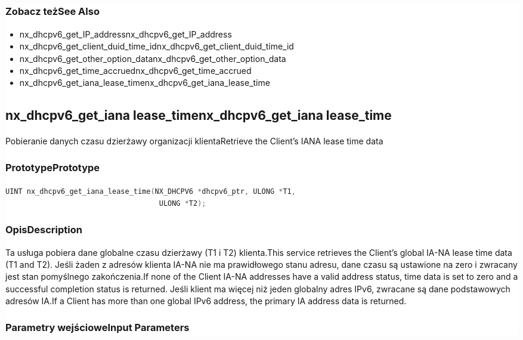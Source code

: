 ### <a name="see-also"></a><span data-ttu-id="69a33-381">Zobacz też</span><span class="sxs-lookup"><span data-stu-id="69a33-381">See Also</span></span>

- <span data-ttu-id="69a33-382">nx_dhcpv6_get_IP_address</span><span class="sxs-lookup"><span data-stu-id="69a33-382">nx_dhcpv6_get_IP_address</span></span>
- <span data-ttu-id="69a33-383">nx_dhcpv6_get_client_duid_time_id</span><span class="sxs-lookup"><span data-stu-id="69a33-383">nx_dhcpv6_get_client_duid_time_id</span></span>
- <span data-ttu-id="69a33-384">nx_dhcpv6_get_other_option_data</span><span class="sxs-lookup"><span data-stu-id="69a33-384">nx_dhcpv6_get_other_option_data</span></span>
- <span data-ttu-id="69a33-385">nx_dhcpv6_get_time_accrued</span><span class="sxs-lookup"><span data-stu-id="69a33-385">nx_dhcpv6_get_time_accrued</span></span>
- <span data-ttu-id="69a33-386">nx_dhcpv6_get_iana_lease_time</span><span class="sxs-lookup"><span data-stu-id="69a33-386">nx_dhcpv6_get_iana_lease_time</span></span>

## <a name="nx_dhcpv6_get_iana-lease_time"></a><span data-ttu-id="69a33-387">nx_dhcpv6_get_iana lease_time</span><span class="sxs-lookup"><span data-stu-id="69a33-387">nx_dhcpv6_get_iana lease_time</span></span>

<span data-ttu-id="69a33-388">Pobieranie danych czasu dzierżawy organizacji klienta</span><span class="sxs-lookup"><span data-stu-id="69a33-388">Retrieve the Client’s IANA lease time data</span></span>

### <a name="prototype"></a><span data-ttu-id="69a33-389">Prototype</span><span class="sxs-lookup"><span data-stu-id="69a33-389">Prototype</span></span>

```C
UINT nx_dhcpv6_get_iana_lease_time(NX_DHCPV6 *dhcpv6_ptr, ULONG *T1, 
                                    ULONG *T2);
```

### <a name="description"></a><span data-ttu-id="69a33-390">Opis</span><span class="sxs-lookup"><span data-stu-id="69a33-390">Description</span></span>

<span data-ttu-id="69a33-391">Ta usługa pobiera dane globalne czasu dzierżawy (T1 i T2) klienta.</span><span class="sxs-lookup"><span data-stu-id="69a33-391">This service retrieves the Client’s global IA-NA lease time data (T1 and T2).</span></span> <span data-ttu-id="69a33-392">Jeśli żaden z adresów klienta IA-NA nie ma prawidłowego stanu adresu, dane czasu są ustawione na zero i zwracany jest stan pomyślnego zakończenia.</span><span class="sxs-lookup"><span data-stu-id="69a33-392">If none of the Client IA-NA addresses have a valid address status, time data is set to zero and a successful completion status is returned.</span></span> <span data-ttu-id="69a33-393">Jeśli klient ma więcej niż jeden globalny adres IPv6, zwracane są dane podstawowych adresów IA.</span><span class="sxs-lookup"><span data-stu-id="69a33-393">If a Client has more than one global IPv6 address, the primary IA address data is returned.</span></span>

### <a name="input-parameters"></a><span data-ttu-id="69a33-394">Parametry wejściowe</span><span class="sxs-lookup"><span data-stu-id="69a33-394">Input Parameters</span></span>

